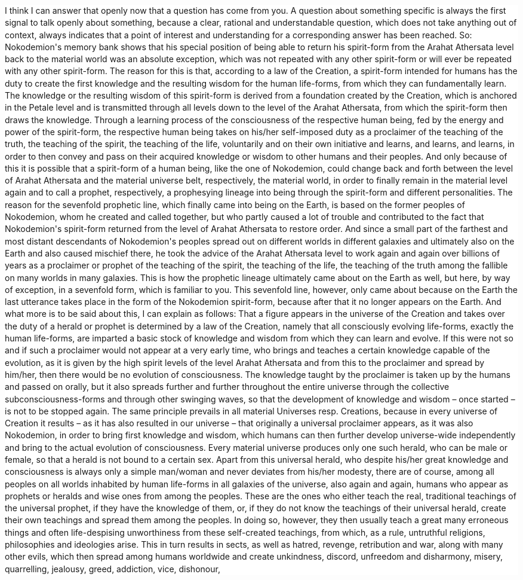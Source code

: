 I think I can answer that openly now that a question has come from you. A question about something specific is always the first signal to talk openly about something, because a clear, rational and understandable question, which does not take anything out of context, always indicates that a point of interest and understanding for a corresponding answer has been reached. So: Nokodemion's memory bank shows that his special position of being able to return his spirit-form from the Arahat Athersata level back to the material world was an absolute exception, which was not repeated with any other spirit-form or will ever be repeated with any other spirit-form. The reason for this is that, according to a law of the Creation, a spirit-form intended for humans has the duty to create the first knowledge and the resulting wisdom for the human life-forms, from which they can fundamentally learn. The knowledge or the resulting wisdom of this spirit-form is derived from a foundation created by the Creation, which is anchored in the Petale level and is transmitted through all levels down to the level of the Arahat Athersata, from which the spirit-form then draws the knowledge. Through a learning process of the consciousness of the respective human being, fed by the energy and power of the spirit-form, the respective human being takes on his/her self-imposed duty as a proclaimer of the teaching of the truth, the teaching of the spirit, the teaching of the life, voluntarily and on their own initiative and learns, and learns, and learns, in order to then convey and pass on their acquired knowledge or wisdom to other humans and their peoples. And only because of this it is possible that a spirit-form of a human being, like the one of Nokodemion, could change back and forth between the level of Arahat Athersata and the material universe belt, respectively, the material world, in order to finally remain in the material level again and to call a prophet, respectively, a prophesying lineage into being through the spirit-form and different personalities. The reason for the sevenfold prophetic line, which finally came into being on the Earth, is based on the former peoples of Nokodemion, whom he created and called together, but who partly caused a lot of trouble and contributed to the fact that Nokodemion's spirit-form returned from the level of Arahat Athersata to restore order. And since a small part of the farthest and most distant descendants of Nokodemion's peoples spread out on different worlds in different galaxies and ultimately also on the Earth and also caused mischief there, he took the advice of the Arahat Athersata level to work again and again over billions of years as a proclaimer or prophet of the teaching of the spirit, the teaching of the life, the teaching of the truth among the fallible on many worlds in many galaxies. This is how the prophetic lineage ultimately came about on the Earth as well, but here, by way of exception, in a sevenfold form, which is familiar to you. This sevenfold line, however, only came about because on the Earth the last utterance takes place in the form of the Nokodemion spirit-form, because after that it no longer appears on the Earth. And what more is to be said about this, I can explain as follows: That a figure appears in the universe of the Creation and takes over the duty of a herald or prophet is determined by a law of the Creation, namely that all consciously evolving life-forms, exactly the human life-forms, are imparted a basic stock of knowledge and wisdom from which they can learn and evolve. If this were not so and if such a proclaimer would not appear at a very early time, who brings and teaches a certain knowledge capable of the evolution, as it is given by the high spirit levels of the level Arahat Athersata and from this to the proclaimer and spread by him/her, then there would be no evolution of consciousness. The knowledge taught by the proclaimer is taken up by the humans and passed on orally, but it also spreads further and further throughout the entire universe through the collective subconsciousness-forms and through other swinging waves, so that the development of knowledge and wisdom – once started – is not to be stopped again. The same principle prevails in all material Universes resp. Creations, because in every universe of Creation it results – as it has also resulted in our universe – that originally a universal proclaimer appears, as it was also Nokodemion, in order to bring first knowledge and wisdom, which humans can then further develop universe-wide independently and bring to the actual evolution of consciousness. Every material universe produces only one such herald, who can be male or female, so that a herald is not bound to a certain sex. Apart from this universal herald, who despite his/her great knowledge and consciousness is always only a simple man/woman and never deviates from his/her modesty, there are of course, among all peoples on all worlds inhabited by human life-forms in all galaxies of the universe, also again and again, humans who appear as prophets or heralds and wise ones from among the peoples. These are the ones who either teach the real, traditional teachings of the universal prophet, if they have the knowledge of them, or, if they do not know the teachings of their universal herald, create their own teachings and spread them among the peoples. In doing so, however, they then usually teach a great many erroneous things and often life-despising unworthiness from these self-created teachings, from which, as a rule, untruthful religions, philosophies and ideologies arise. This in turn results in sects, as well as hatred, revenge, retribution and war, along with many other evils, which then spread among humans worldwide and create unkindness, discord, unfreedom and disharmony, misery, quarrelling, jealousy, greed, addiction, vice, dishonour,